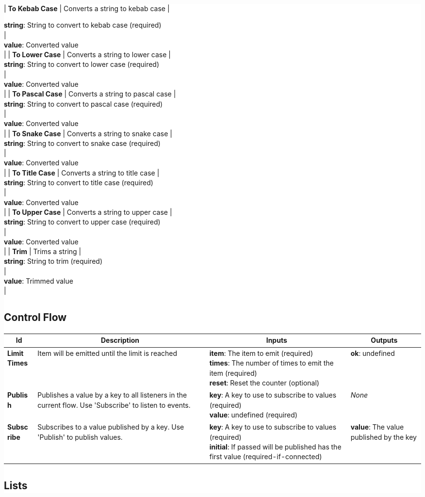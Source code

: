 | **To Kebab Case**  | Converts a string to kebab case                                                                                                                                                      | <div><strong>string</strong>: String to convert to kebab case (required)</div>                                                                                                                                           | <div><strong>value</strong>: Converted value</div>    |
| **To Lower Case**  | Converts a string to lower case                                                                                                                                                      | <div><strong>string</strong>: String to convert to lower case (required)</div>                                                                                                                                           | <div><strong>value</strong>: Converted value</div>    |
| **To Pascal Case** | Converts a string to pascal case                                                                                                                                                     | <div><strong>string</strong>: String to convert to pascal case (required)</div>                                                                                                                                          | <div><strong>value</strong>: Converted value</div>    |
| **To Snake Case**  | Converts a string to snake case                                                                                                                                                      | <div><strong>string</strong>: String to convert to snake case (required)</div>                                                                                                                                           | <div><strong>value</strong>: Converted value</div>    |
| **To Title Case**  | Converts a string to title case                                                                                                                                                      | <div><strong>string</strong>: String to convert to title case (required)</div>                                                                                                                                           | <div><strong>value</strong>: Converted value</div>    |
| **To Upper Case**  | Converts a string to upper case                                                                                                                                                      | <div><strong>string</strong>: String to convert to upper case (required)</div>                                                                                                                                           | <div><strong>value</strong>: Converted value</div>    |
| **Trim**           | Trims a string                                                                                                                                                                       | <div><strong>string</strong>: String to trim (required)</div>                                                                                                                                                            | <div><strong>value</strong>: Trimmed value</div>      |

## Control Flow

| Id              | Description                                                                                           | Inputs                                                                                                                                                                                                         | Outputs                                                           |
| --------------- | ----------------------------------------------------------------------------------------------------- | -------------------------------------------------------------------------------------------------------------------------------------------------------------------------------------------------------------- | ----------------------------------------------------------------- |
| **Limit Times** | Item will be emitted until the limit is reached                                                       | <div><strong>item</strong>: The item to emit (required)</div><div><strong>times</strong>: The number of times to emit the item (required)</div><div><strong>reset</strong>: Reset the counter (optional)</div> | <div><strong>ok</strong>: undefined</div>                         |
| **Publish**     | Publishes a value by a key to all listeners in the current flow. Use 'Subscribe' to listen to events. | <div><strong>key</strong>: A key to use to subscribe to values (required)</div><div><strong>value</strong>: undefined (required)</div>                                                                         | *None*                                                            |
| **Subscribe**   | Subscribes to a value published by a key. Use 'Publish' to publish values.                            | <div><strong>key</strong>: A key to use to subscribe to values (required)</div><div><strong>initial</strong>: If passed will be published has the first value (required-if-connected)</div>                    | <div><strong>value</strong>: The value published by the key</div> |

## Lists

